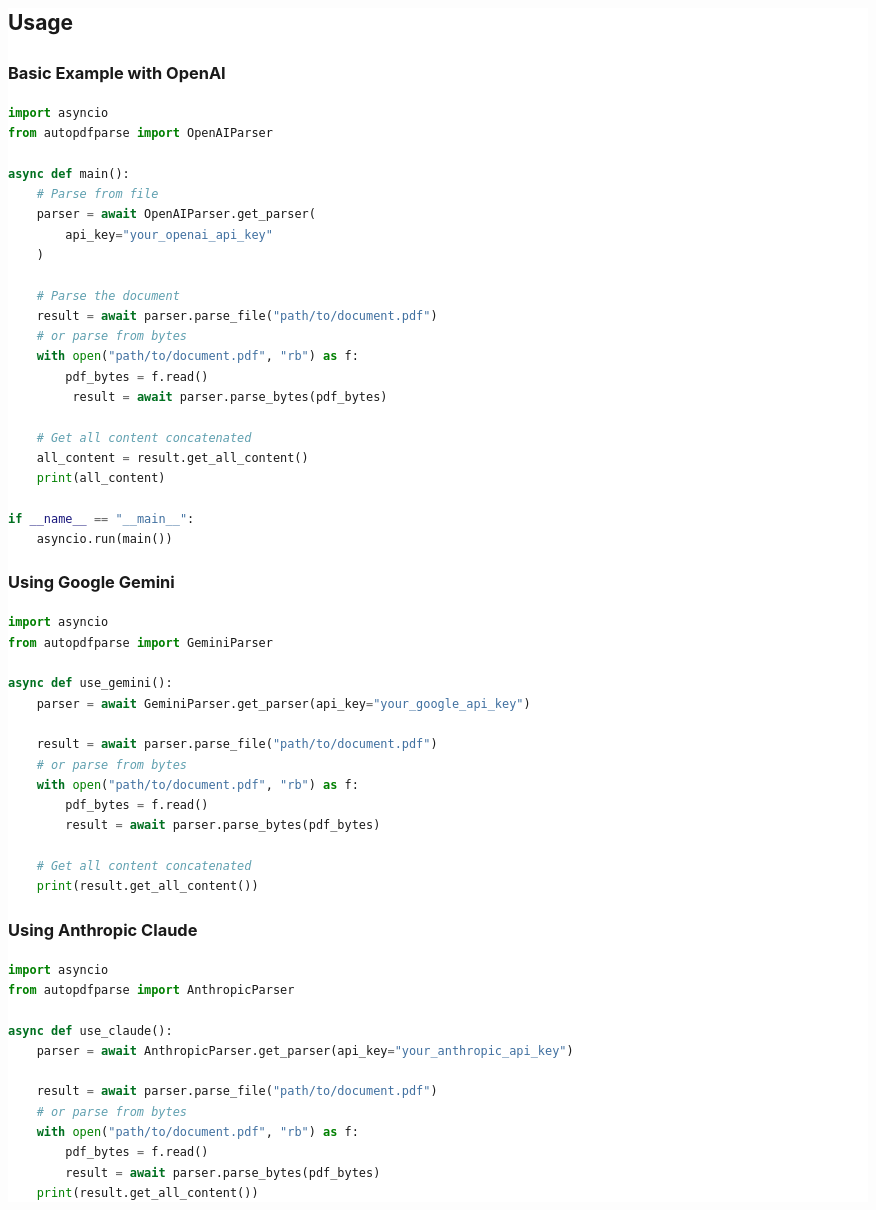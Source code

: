 ## Usage

### Basic Example with OpenAI

```python
import asyncio
from autopdfparse import OpenAIParser

async def main():
    # Parse from file
    parser = await OpenAIParser.get_parser(
        api_key="your_openai_api_key"
    )
    
    # Parse the document
    result = await parser.parse_file("path/to/document.pdf")
    # or parse from bytes
    with open("path/to/document.pdf", "rb") as f:
        pdf_bytes = f.read()
         result = await parser.parse_bytes(pdf_bytes)
    
    # Get all content concatenated
    all_content = result.get_all_content()
    print(all_content)

if __name__ == "__main__":
    asyncio.run(main())
```

### Using Google Gemini

```python
import asyncio
from autopdfparse import GeminiParser

async def use_gemini():
    parser = await GeminiParser.get_parser(api_key="your_google_api_key")
    
    result = await parser.parse_file("path/to/document.pdf")
    # or parse from bytes
    with open("path/to/document.pdf", "rb") as f:
        pdf_bytes = f.read()
        result = await parser.parse_bytes(pdf_bytes)

    # Get all content concatenated
    print(result.get_all_content())
```

### Using Anthropic Claude

```python
import asyncio
from autopdfparse import AnthropicParser

async def use_claude():
    parser = await AnthropicParser.get_parser(api_key="your_anthropic_api_key")
    
    result = await parser.parse_file("path/to/document.pdf")
    # or parse from bytes
    with open("path/to/document.pdf", "rb") as f:
        pdf_bytes = f.read()
        result = await parser.parse_bytes(pdf_bytes)
    print(result.get_all_content())
```

